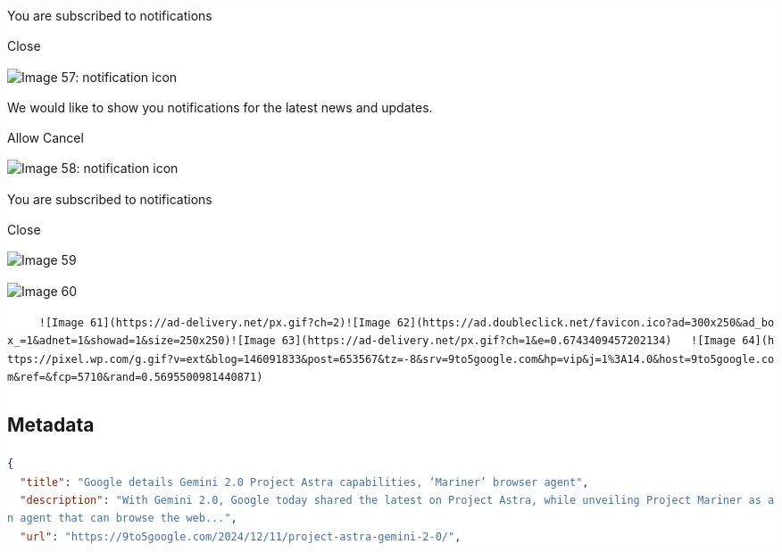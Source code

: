 You are subscribed to notifications

Close

![Image 57: notification icon](https://9to5google.com/wp-content/uploads/sites/4/2024/04/favicon-bg-none-face-white-80x80-1.png)

We would like to show you notifications for the latest news and updates.

Allow Cancel

![Image 58: notification icon](https://9to5google.com/wp-content/uploads/sites/4/2024/04/favicon-bg-none-face-white-80x80-1.png)

You are subscribed to notifications

Close

![Image 59](https://9to5google.com/2024/12/11/project-astra-gemini-2-0/)

![Image 60](https://9to5google.com/2024/12/11/project-astra-gemini-2-0/)

         ![Image 61](https://ad-delivery.net/px.gif?ch=2)![Image 62](https://ad.doubleclick.net/favicon.ico?ad=300x250&ad_box_=1&adnet=1&showad=1&size=250x250)![Image 63](https://ad-delivery.net/px.gif?ch=1&e=0.6743409457202134)   ![Image 64](https://pixel.wp.com/g.gif?v=ext&blog=146091833&post=653567&tz=-8&srv=9to5google.com&hp=vip&j=1%3A14.0&host=9to5google.com&ref=&fcp=5710&rand=0.5695500981440871)

## Metadata

```json
{
  "title": "Google details Gemini 2.0 Project Astra capabilities, ‘Mariner’ browser agent",
  "description": "With Gemini 2.0, Google today shared the latest on Project Astra, while unveiling Project Mariner as an agent that can browse the web...",
  "url": "https://9to5google.com/2024/12/11/project-astra-gemini-2-0/",
```